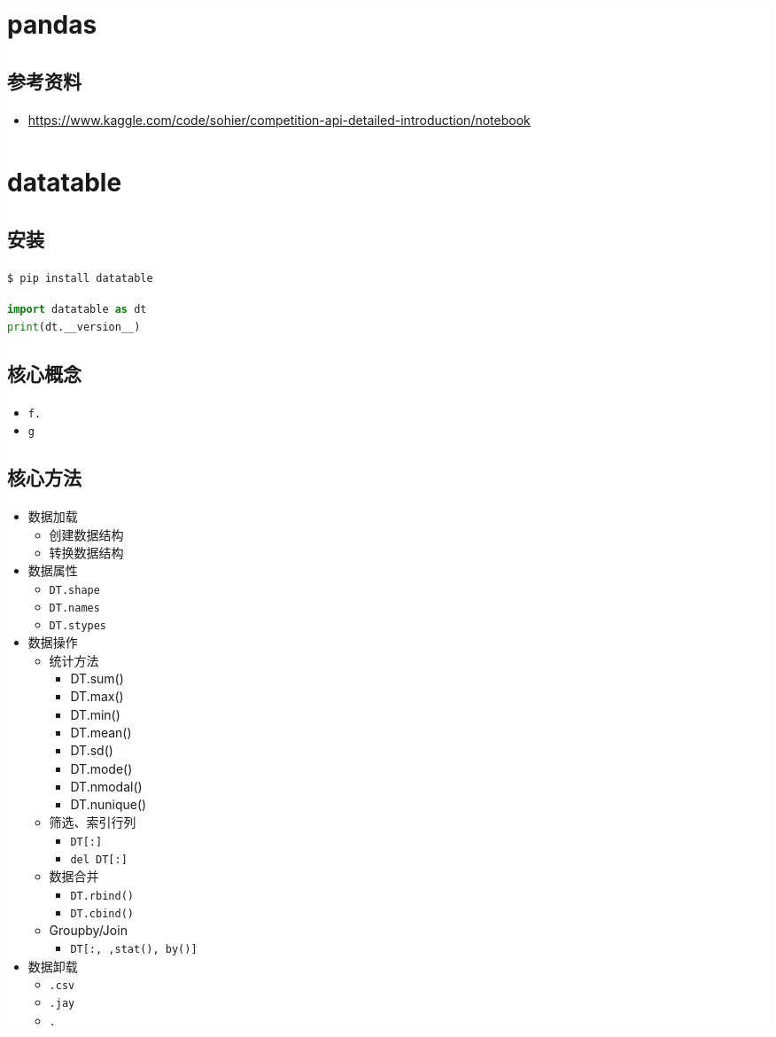 




# pandas


## 参考资料

* https://www.kaggle.com/code/sohier/competition-api-detailed-introduction/notebook


# datatable

## 安装

```bash
$ pip install datatable
```

```python
import datatable as dt
print(dt.__version__)
```

## 核心概念

* `f.`
* `g`


## 核心方法

* 数据加载
    - 创建数据结构
    - 转换数据结构
* 数据属性
    - `DT.shape`
    - `DT.names`
    - `DT.stypes`
* 数据操作
    - 统计方法
        - DT.sum()
        - DT.max()
        - DT.min()
        - DT.mean()
        - DT.sd()
        - DT.mode()
        - DT.nmodal()
        - DT.nunique()
    - 筛选、索引行列
        - `DT[:]`
        - `del DT[:]`
    - 数据合并
        - `DT.rbind()`
        - `DT.cbind()`
    - Groupby/Join
        - `DT[:, ,stat(), by()]`
* 数据卸载
    - `.csv`
    - `.jay`
    - `.`
